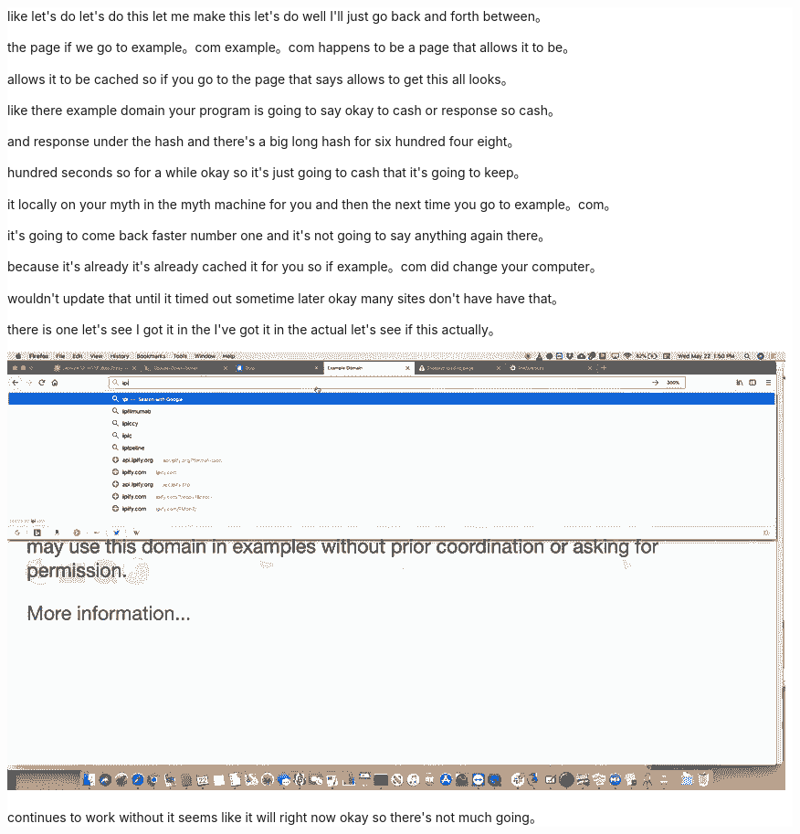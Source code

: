  like let's do let's do this let me make this let's do well I'll just go back and forth between。

 the page if we go to example。com example。com happens to be a page that allows it to be。

 allows it to be cached so if you go to the page that says allows to get this all looks。

 like there example domain your program is going to say okay to cash or response so cash。

 and response under the hash and there's a big long hash for six hundred four eight。

 hundred seconds so for a while okay so it's just going to cash that it's going to keep。

 it locally on your myth in the myth machine for you and then the next time you go to example。com。

 it's going to come back faster number one and it's not going to say anything again there。

 because it's already it's already cached it for you so if example。com did change your computer。

 wouldn't update that until it timed out sometime later okay many sites don't have have that。

 there is one let's see I got it in the I've got it in the actual let's see if this actually。



![](img/07b42b1a6d84a368a4df32455523da88_38.png)

 continues to work without it seems like it will right now okay so there's not much going。


